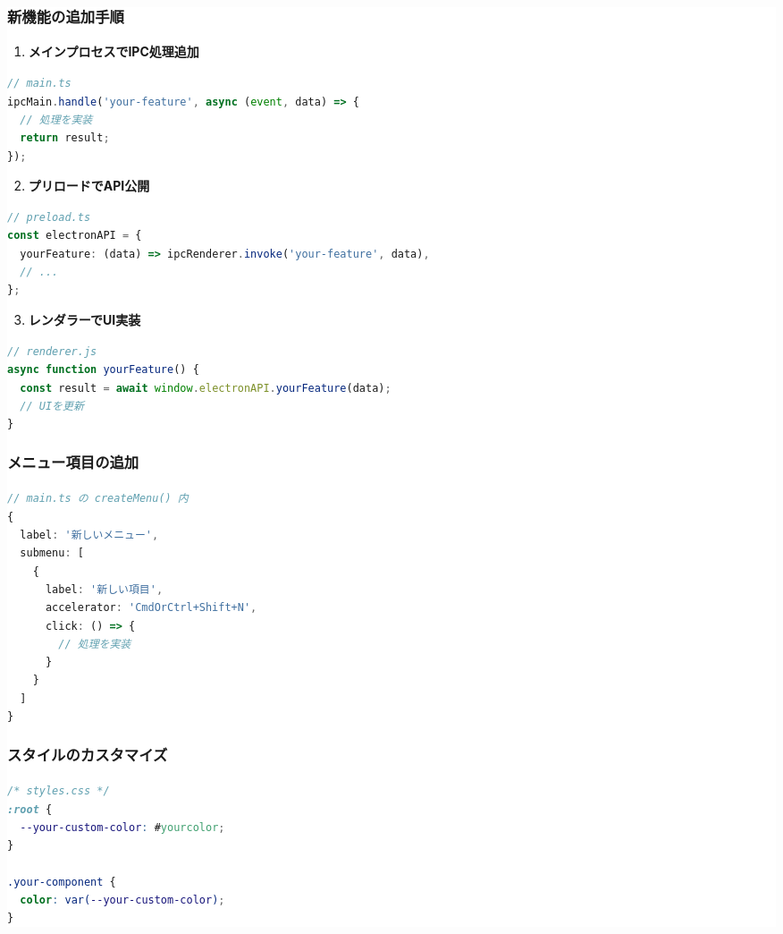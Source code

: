 ### 新機能の追加手順

1. **メインプロセスでIPC処理追加**
```typescript
// main.ts
ipcMain.handle('your-feature', async (event, data) => {
  // 処理を実装
  return result;
});
```

2. **プリロードでAPI公開**
```typescript
// preload.ts
const electronAPI = {
  yourFeature: (data) => ipcRenderer.invoke('your-feature', data),
  // ...
};
```

3. **レンダラーでUI実装**
```javascript
// renderer.js
async function yourFeature() {
  const result = await window.electronAPI.yourFeature(data);
  // UIを更新
}
```

### メニュー項目の追加
```typescript
// main.ts の createMenu() 内
{
  label: '新しいメニュー',
  submenu: [
    {
      label: '新しい項目',
      accelerator: 'CmdOrCtrl+Shift+N',
      click: () => {
        // 処理を実装
      }
    }
  ]
}
```

### スタイルのカスタマイズ
```css
/* styles.css */
:root {
  --your-custom-color: #yourcolor;
}

.your-component {
  color: var(--your-custom-color);
}
```
